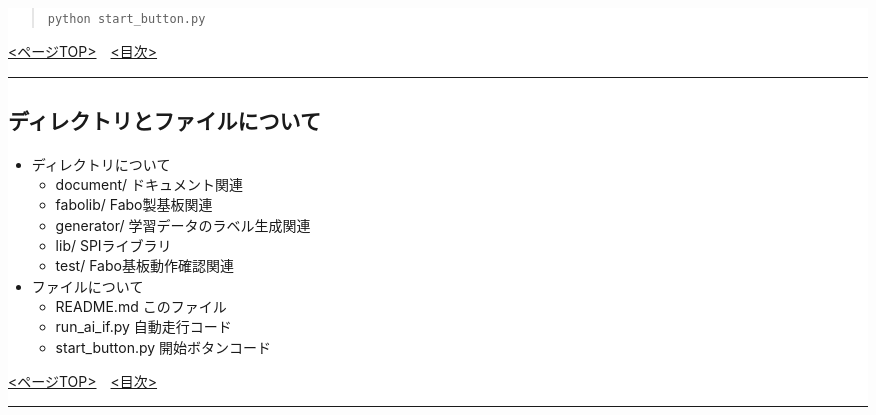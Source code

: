> `python start_button.py`<br>

[<ページTOP>](#top)　[<目次>](#0)
<hr>

<a name='6'>

## ディレクトリとファイルについて
* ディレクトリについて
  * document/ ドキュメント関連
  * fabolib/ Fabo製基板関連
  * generator/ 学習データのラベル生成関連
  * lib/ SPIライブラリ
  * test/ Fabo基板動作確認関連
* ファイルについて
  * README.md このファイル
  * run_ai_if.py 自動走行コード
  * start_button.py 開始ボタンコード

[<ページTOP>](#top)　[<目次>](#0)
<hr>


